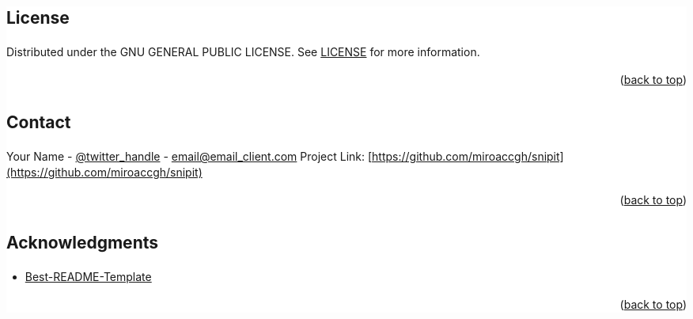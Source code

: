 

## License
Distributed under the GNU GENERAL PUBLIC LICENSE. See [LICENSE][LICENSE_URL] for more information.

<p align="right">(<a href="#readme-top">back to top</a>)</p>




## Contact
Your Name - [@twitter_handle](https://twitter.com/twitter_handle) - email@email_client.com
Project Link: [https://github.com/miroaccgh/snipit](https://github.com/miroaccgh/snipit)
<p align="right">(<a href="#readme-top">back to top</a>)</p>


## Acknowledgments
* [Best-README-Template](https://github.com/othneildrew/Best-README-Template)
<p align="right">(<a href="#readme-top">back to top</a>)</p>





[contributors_shield]: https://img.shields.io/github/contributors/miroaccgh/snipit.svg?style=for-the-badge
[contributors_url]: https://github.com/miroaccgh/snipit/graphs/contributors
[forks_shield]: https://img.shields.io/github/forks/miroaccgh/snipit.svg?style=for-the-badge
[forks_url]: https://github.com/miroaccgh/snipit/network/members
[stars_shield]: https://img.shields.io/github/stars/miroaccgh/snipit.svg?style=for-the-badge
[stars_url]: https://github.com/miroaccgh/snipit/stargazers
[issues_shield]: https://img.shields.io/github/issues/miroaccgh/snipit.svg?style=for-the-badge
[issues_url]: https://github.com/miroaccgh/snipit/issues
[license_shield]: https://img.shields.io/github/license/miroaccgh/snipit.svg?style=for-the-badge
[license_url]: https://github.com/miroaccgh/Snipit/blob/master/LICENSE
[linkedin_shield]: https://img.shields.io/badge/-LinkedIn-black.svg?style=for-the-badge&logo=linkedin&colorB=555
[linkedin_url]: https://www.linkedin.com/in/miro-noordzij-33036918b/:wq

[product-screenshot]: images/screenshot.png
[TypeScript_logo]: https://img.shields.io/badge/TypeScript-3178C6?style=for-the-badge&logo=typescript&logoColor=white
[TypeScript_url]: https://www.typescriptlang.org/
[React_logo]: https://img.shields.io/badge/React-20232A?style=for-the-badge&logo=react&logoColor=61DAFB
[React_url]: https://reactjs.org/
[ReactNative_logo]: https://img.shields.io/badge/ReactNative-222222?style=for-the-badge&logo=React&logoColor=
[ReactNative_url]: https://reactnative.dev/ 
[Electron_logo]: https://img.shields.io/badge/Electron-191970?style=for-the-badge&logo=Electron&logoColor=white
[Electron_url]: https://www.electronjs.org/
[Tailwind_logo]: https://img.shields.io/badge/Tailwind_CSS-grey?style=for-the-badge&logo=tailwind-css&logoColor=38B2AC
[Tailwind_url]: https://tailwindcss.com/